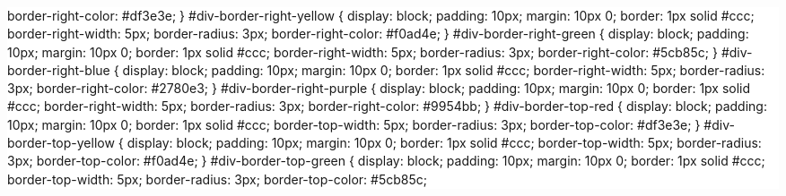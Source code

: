 border-right-color: #df3e3e;
}
#div-border-right-yellow {
display: block;
padding: 10px;
margin: 10px 0;
border: 1px solid #ccc;
border-right-width: 5px;
border-radius: 3px;
border-right-color: #f0ad4e;
}
#div-border-right-green {
display: block;
padding: 10px;
margin: 10px 0;
border: 1px solid #ccc;
border-right-width: 5px;
border-radius: 3px;
border-right-color: #5cb85c;
}
#div-border-right-blue {
display: block;
padding: 10px;
margin: 10px 0;
border: 1px solid #ccc;
border-right-width: 5px;
border-radius: 3px;
border-right-color: #2780e3;
}
#div-border-right-purple {
display: block;
padding: 10px;
margin: 10px 0;
border: 1px solid #ccc;
border-right-width: 5px;
border-radius: 3px;
border-right-color: #9954bb;
}
#div-border-top-red {
display: block;
padding: 10px;
margin: 10px 0;
border: 1px solid #ccc;
border-top-width: 5px;
border-radius: 3px;
border-top-color: #df3e3e;
}
#div-border-top-yellow {
display: block;
padding: 10px;
margin: 10px 0;
border: 1px solid #ccc;
border-top-width: 5px;
border-radius: 3px;
border-top-color: #f0ad4e;
}
#div-border-top-green {
display: block;
padding: 10px;
margin: 10px 0;
border: 1px solid #ccc;
border-top-width: 5px;
border-radius: 3px;
border-top-color: #5cb85c;